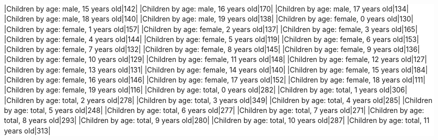 |Children by age: male, 15 years old|142|
|Children by age: male, 16 years old|170|
|Children by age: male, 17 years old|134|
|Children by age: male, 18 years old|140|
|Children by age: male, 19 years old|138|
|Children by age: female, 0 years old|130|
|Children by age: female, 1 years old|157|
|Children by age: female, 2 years old|137|
|Children by age: female, 3 years old|165|
|Children by age: female, 4 years old|144|
|Children by age: female, 5 years old|119|
|Children by age: female, 6 years old|153|
|Children by age: female, 7 years old|132|
|Children by age: female, 8 years old|145|
|Children by age: female, 9 years old|136|
|Children by age: female, 10 years old|129|
|Children by age: female, 11 years old|148|
|Children by age: female, 12 years old|127|
|Children by age: female, 13 years old|131|
|Children by age: female, 14 years old|140|
|Children by age: female, 15 years old|184|
|Children by age: female, 16 years old|146|
|Children by age: female, 17 years old|152|
|Children by age: female, 18 years old|111|
|Children by age: female, 19 years old|116|
|Children by age: total, 0 years old|282|
|Children by age: total, 1 years old|306|
|Children by age: total, 2 years old|278|
|Children by age: total, 3 years old|349|
|Children by age: total, 4 years old|285|
|Children by age: total, 5 years old|248|
|Children by age: total, 6 years old|277|
|Children by age: total, 7 years old|271|
|Children by age: total, 8 years old|293|
|Children by age: total, 9 years old|280|
|Children by age: total, 10 years old|287|
|Children by age: total, 11 years old|313|